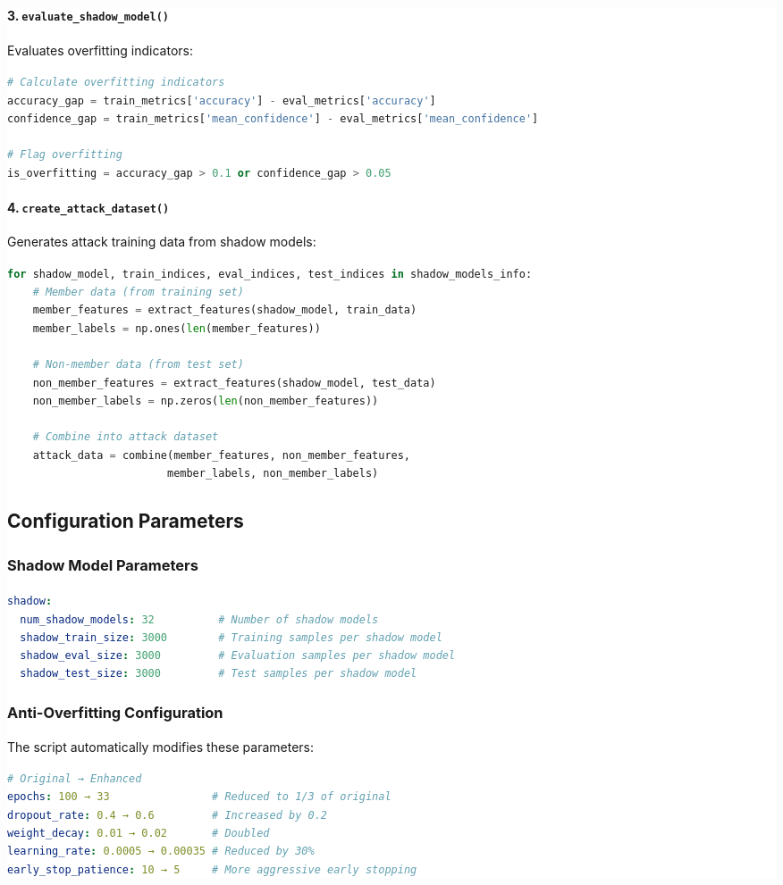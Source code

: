 #### 3. `evaluate_shadow_model()`
Evaluates overfitting indicators:

```python
# Calculate overfitting indicators
accuracy_gap = train_metrics['accuracy'] - eval_metrics['accuracy']
confidence_gap = train_metrics['mean_confidence'] - eval_metrics['mean_confidence']

# Flag overfitting
is_overfitting = accuracy_gap > 0.1 or confidence_gap > 0.05
```

#### 4. `create_attack_dataset()`
Generates attack training data from shadow models:

```python
for shadow_model, train_indices, eval_indices, test_indices in shadow_models_info:
    # Member data (from training set)
    member_features = extract_features(shadow_model, train_data)
    member_labels = np.ones(len(member_features))
    
    # Non-member data (from test set)
    non_member_features = extract_features(shadow_model, test_data)
    non_member_labels = np.zeros(len(non_member_features))
    
    # Combine into attack dataset
    attack_data = combine(member_features, non_member_features, 
                         member_labels, non_member_labels)
```

## Configuration Parameters

### Shadow Model Parameters

```yaml
shadow:
  num_shadow_models: 32          # Number of shadow models
  shadow_train_size: 3000        # Training samples per shadow model
  shadow_eval_size: 3000         # Evaluation samples per shadow model  
  shadow_test_size: 3000         # Test samples per shadow model
```

### Anti-Overfitting Configuration

The script automatically modifies these parameters:

```yaml
# Original → Enhanced
epochs: 100 → 33                # Reduced to 1/3 of original
dropout_rate: 0.4 → 0.6         # Increased by 0.2
weight_decay: 0.01 → 0.02       # Doubled
learning_rate: 0.0005 → 0.00035 # Reduced by 30%
early_stop_patience: 10 → 5     # More aggressive early stopping
```
